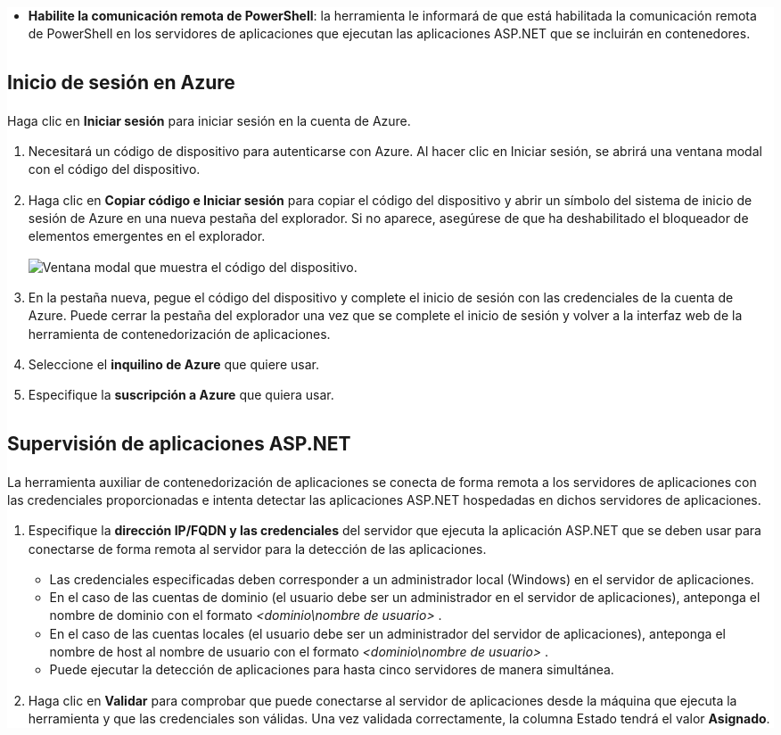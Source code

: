    - **Habilite la comunicación remota de PowerShell**: la herramienta le informará de que está habilitada la comunicación remota de PowerShell en los servidores de aplicaciones que ejecutan las aplicaciones ASP.NET que se incluirán en contenedores.


## <a name="sign-in-to-azure"></a>Inicio de sesión en Azure

Haga clic en **Iniciar sesión** para iniciar sesión en la cuenta de Azure.

1. Necesitará un código de dispositivo para autenticarse con Azure. Al hacer clic en Iniciar sesión, se abrirá una ventana modal con el código del dispositivo.
2. Haga clic en **Copiar código e Iniciar sesión** para copiar el código del dispositivo y abrir un símbolo del sistema de inicio de sesión de Azure en una nueva pestaña del explorador. Si no aparece, asegúrese de que ha deshabilitado el bloqueador de elementos emergentes en el explorador.

    ![Ventana modal que muestra el código del dispositivo.](./media/tutorial-containerize-apps-aks/login-modal.png)

3. En la pestaña nueva, pegue el código del dispositivo y complete el inicio de sesión con las credenciales de la cuenta de Azure. Puede cerrar la pestaña del explorador una vez que se complete el inicio de sesión y volver a la interfaz web de la herramienta de contenedorización de aplicaciones.
4. Seleccione el **inquilino de Azure** que quiere usar.
5. Especifique la **suscripción a Azure** que quiera usar.

## <a name="discover-aspnet-applications"></a>Supervisión de aplicaciones ASP.NET

La herramienta auxiliar de contenedorización de aplicaciones se conecta de forma remota a los servidores de aplicaciones con las credenciales proporcionadas e intenta detectar las aplicaciones ASP.NET hospedadas en dichos servidores de aplicaciones.

1. Especifique la **dirección IP/FQDN y las credenciales** del servidor que ejecuta la aplicación ASP.NET que se deben usar para conectarse de forma remota al servidor para la detección de las aplicaciones.
    - Las credenciales especificadas deben corresponder a un administrador local (Windows) en el servidor de aplicaciones.
    - En el caso de las cuentas de dominio (el usuario debe ser un administrador en el servidor de aplicaciones), anteponga el nombre de dominio con el formato *<dominio\nombre de usuario>* .
    - En el caso de las cuentas locales (el usuario debe ser un administrador del servidor de aplicaciones), anteponga el nombre de host al nombre de usuario con el formato *<dominio\nombre de usuario>* .
    - Puede ejecutar la detección de aplicaciones para hasta cinco servidores de manera simultánea.

2. Haga clic en **Validar** para comprobar que puede conectarse al servidor de aplicaciones desde la máquina que ejecuta la herramienta y que las credenciales son válidas. Una vez validada correctamente, la columna Estado tendrá el valor **Asignado**.  
